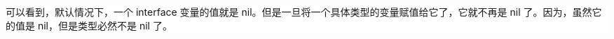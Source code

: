 
可以看到，默认情况下，一个 interface 变量的值就是 nil。但是一旦将一个具体类型的变量赋值给它了，它就不再是 nil 了。因为，虽然它的值是 nil，但是类型必然不是 nil 了。


